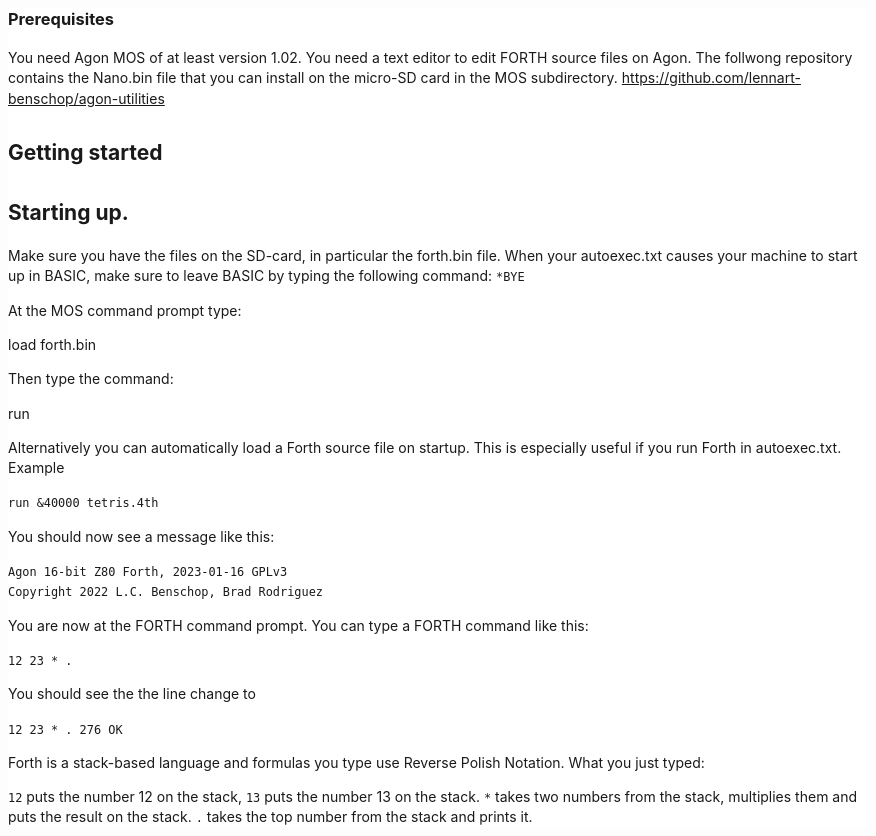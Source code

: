 ### Prerequisites

You need Agon MOS of at least version 1.02. 
You need a text editor to edit FORTH source files on Agon. The follwong repository contains the Nano.bin file that you can install on the
micro-SD card in the MOS subdirectory.
https://github.com/lennart-benschop/agon-utilities

## Getting started

## Starting up.

Make sure you have the files on the SD-card, in particular
the forth.bin file. When your autoexec.txt causes your machine to start up in BASIC, make sure to leave BASIC by typing the
following command: `*BYE`

At the MOS command prompt type:

load forth.bin

Then type the command:

run

Alternatively you can automatically load a Forth source file on startup. This is especially useful if you run Forth 
in autoexec.txt. Example
```
run &40000 tetris.4th
```

You should now see a message like this:
```
Agon 16-bit Z80 Forth, 2023-01-16 GPLv3
Copyright 2022 L.C. Benschop, Brad Rodriguez
```

You are now at the FORTH command prompt. You can type a FORTH command
like this:

```
12 23 * .
```

You should see the the line change to
```
12 23 * . 276 OK 
```
Forth is a stack-based language and formulas you type use Reverse
Polish Notation. What you just typed:

`12` puts the number 12 on the stack,
`13` puts the number 13 on the stack.
`*` takes two numbers from the stack, multiplies them and puts the result
  on the stack.
`.` takes the top number from the stack and prints it.
